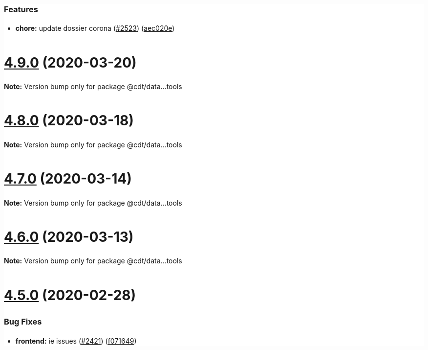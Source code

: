 
### Features

* **chore:** update dossier corona ([#2523](https://github.com/SocialGouv/code-du-travail-numerique/issues/2523)) ([aec020e](https://github.com/SocialGouv/code-du-travail-numerique/commit/aec020ef4ce1a131d8df15780facea9b98e513b1))





# [4.9.0](https://github.com/SocialGouv/code-du-travail-numerique/compare/v4.8.0...v4.9.0) (2020-03-20)

**Note:** Version bump only for package @cdt/data...tools





# [4.8.0](https://github.com/SocialGouv/code-du-travail-numerique/compare/v4.7.0...v4.8.0) (2020-03-18)

**Note:** Version bump only for package @cdt/data...tools





# [4.7.0](https://github.com/SocialGouv/code-du-travail-numerique/compare/v4.5.0...v4.7.0) (2020-03-14)

**Note:** Version bump only for package @cdt/data...tools





# [4.6.0](https://github.com/SocialGouv/code-du-travail-numerique/compare/v4.5.0...v4.6.0) (2020-03-13)

**Note:** Version bump only for package @cdt/data...tools





# [4.5.0](https://github.com/SocialGouv/code-du-travail-numerique/compare/v4.4.1...v4.5.0) (2020-02-28)


### Bug Fixes

* **frontend:** ie issues ([#2421](https://github.com/SocialGouv/code-du-travail-numerique/issues/2421)) ([f071649](https://github.com/SocialGouv/code-du-travail-numerique/commit/f0716499759a52984440488a48a33f51afb0a23b))

